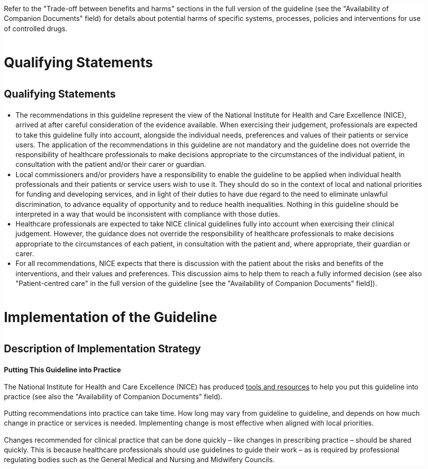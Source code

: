 Refer to the "Trade-off between benefits and harms" sections in the full version of the guideline (see the "Availability of Companion Documents" field) for details about potential harms of specific systems, processes, policies and interventions for use of controlled drugs.

# Qualifying Statements

## Qualifying Statements



  * The recommendations in this guideline represent the view of the National Institute for Health and Care Excellence (NICE), arrived at after careful consideration of the evidence available. When exercising their judgement, professionals are expected to take this guideline fully into account, alongside the individual needs, preferences and values of their patients or service users. The application of the recommendations in this guideline are not mandatory and the guideline does not override the responsibility of healthcare professionals to make decisions appropriate to the circumstances of the individual patient, in consultation with the patient and/or their carer or guardian. 
  * Local commissioners and/or providers have a responsibility to enable the guideline to be applied when individual health professionals and their patients or service users wish to use it. They should do so in the context of local and national priorities for funding and developing services, and in light of their duties to have due regard to the need to eliminate unlawful discrimination, to advance equality of opportunity and to reduce health inequalities. Nothing in this guideline should be interpreted in a way that would be inconsistent with compliance with those duties. 
  * Healthcare professionals are expected to take NICE clinical guidelines fully into account when exercising their clinical judgement. However, the guidance does not override the responsibility of healthcare professionals to make decisions appropriate to the circumstances of each patient, in consultation with the patient and, where appropriate, their guardian or carer. 
  * For all recommendations, NICE expects that there is discussion with the patient about the risks and benefits of the interventions, and their values and preferences. This discussion aims to help them to reach a fully informed decision (see also "Patient-centred care" in the full version of the guideline [see the "Availability of Companion Documents" field]). 



# Implementation of the Guideline

## Description of Implementation Strategy



**Putting This Guideline into Practice**

The National Institute for Health and Care Excellence (NICE) has produced [tools and resources](https://www.nice.org.uk/guidance/ng46/resources "NICE Web site") to help you put this guideline into practice (see also the "Availability of Companion Documents" field). 

Putting recommendations into practice can take time. How long may vary from guideline to guideline, and depends on how much change in practice or services is needed. Implementing change is most effective when aligned with local priorities. 

Changes recommended for clinical practice that can be done quickly – like changes in prescribing practice – should be shared quickly. This is because healthcare professionals should use guidelines to guide their work – as is required by professional regulating bodies such as the General Medical and Nursing and Midwifery Councils. 
